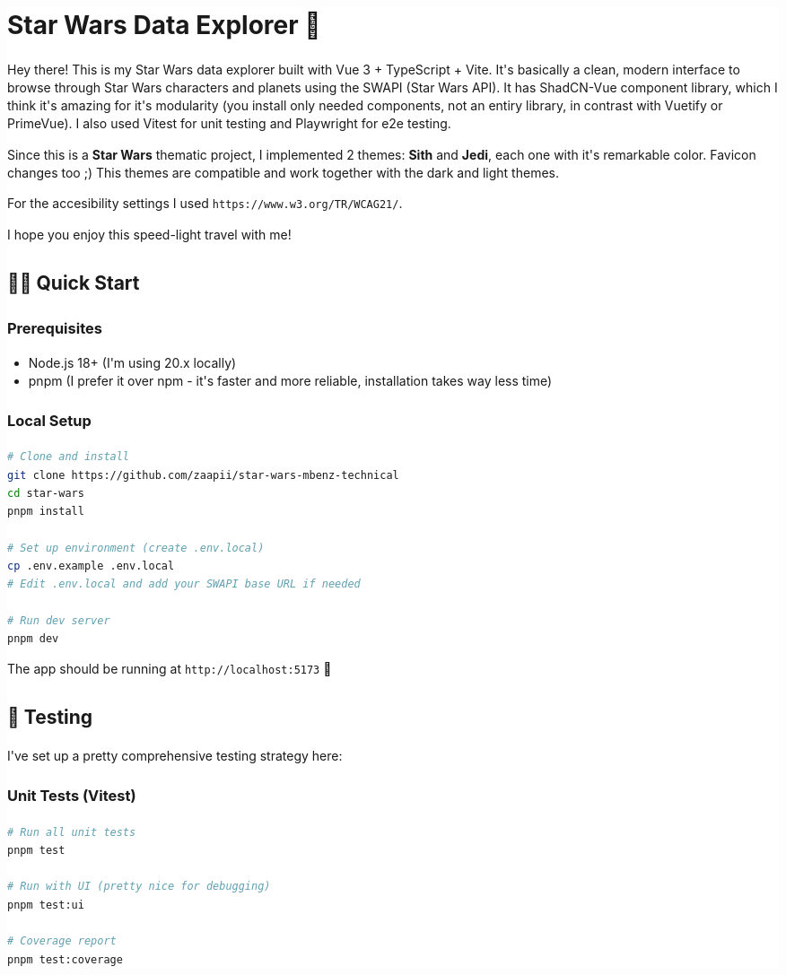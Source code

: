 # Star Wars Data Explorer 🚀

Hey there! This is my Star Wars data explorer built with Vue 3 + TypeScript + Vite. It's basically a clean, modern interface to browse through Star Wars characters and planets using the SWAPI (Star Wars API). It has ShadCN-Vue component library, which I think it's amazing for it's modularity (you install only needed components, not an entiry library, in contrast with Vuetify or PrimeVue). I also used Vitest for unit testing and Playwright for e2e testing.

Since this is a **Star Wars** thematic project, I implemented 2 themes: **Sith** and **Jedi**, each one with it's remarkable color. Favicon changes too ;)
This themes are compatible and work together with the dark and light themes.

For the accesibility settings I used `https://www.w3.org/TR/WCAG21/`.

I hope you enjoy this speed-light travel with me!

## 🏃‍♂️ Quick Start

### Prerequisites

- Node.js 18+ (I'm using 20.x locally)
- pnpm (I prefer it over npm - it's faster and more reliable, installation takes way less time)

### Local Setup

```bash
# Clone and install
git clone https://github.com/zaapii/star-wars-mbenz-technical
cd star-wars
pnpm install

# Set up environment (create .env.local)
cp .env.example .env.local
# Edit .env.local and add your SWAPI base URL if needed

# Run dev server
pnpm dev
```

The app should be running at `http://localhost:5173` 🎉

## 🧪 Testing

I've set up a pretty comprehensive testing strategy here:

### Unit Tests (Vitest)

```bash
# Run all unit tests
pnpm test

# Run with UI (pretty nice for debugging)
pnpm test:ui

# Coverage report
pnpm test:coverage
```
